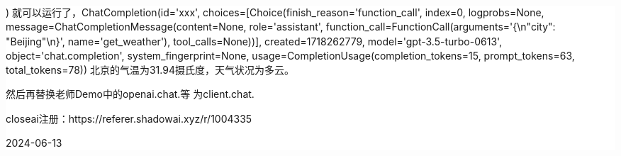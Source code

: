 )
就可以运行了，ChatCompletion(id=&#39;xxx&#39;, choices=[Choice(finish_reason=&#39;function_call&#39;, index=0, logprobs=None, message=ChatCompletionMessage(content=None, role=&#39;assistant&#39;, function_call=FunctionCall(arguments=&#39;{\n&quot;city&quot;: &quot;Beijing&quot;\n}&#39;, name=&#39;get_weather&#39;), tool_calls=None))], created=1718262779, model=&#39;gpt-3.5-turbo-0613&#39;, object=&#39;chat.completion&#39;, system_fingerprint=None, usage=CompletionUsage(completion_tokens=15, prompt_tokens=63, total_tokens=78))
北京的气温为31.94摄氏度，天气状况为多云。


然后再替换老师Demo中的openai.chat.等 为client.chat.


closeai注册：https:&#47;&#47;referer.shadowai.xyz&#47;r&#47;1004335</p>2024-06-13</li><br/>
</ul>